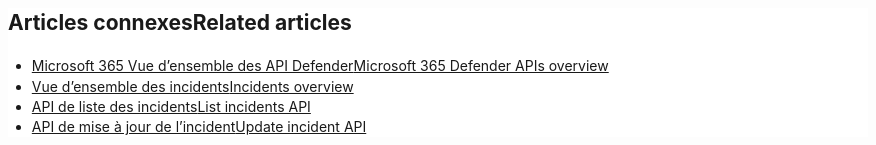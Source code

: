## <a name="related-articles"></a><span data-ttu-id="9f097-184">Articles connexes</span><span class="sxs-lookup"><span data-stu-id="9f097-184">Related articles</span></span>

- [<span data-ttu-id="9f097-185">Microsoft 365 Vue d’ensemble des API Defender</span><span class="sxs-lookup"><span data-stu-id="9f097-185">Microsoft 365 Defender APIs overview</span></span>](api-overview.md)
- [<span data-ttu-id="9f097-186">Vue d’ensemble des incidents</span><span class="sxs-lookup"><span data-stu-id="9f097-186">Incidents overview</span></span>](incidents-overview.md)
- [<span data-ttu-id="9f097-187">API de liste des incidents</span><span class="sxs-lookup"><span data-stu-id="9f097-187">List incidents API</span></span>](api-list-incidents.md)
- [<span data-ttu-id="9f097-188">API de mise à jour de l’incident</span><span class="sxs-lookup"><span data-stu-id="9f097-188">Update incident API</span></span>](api-update-incidents.md)
